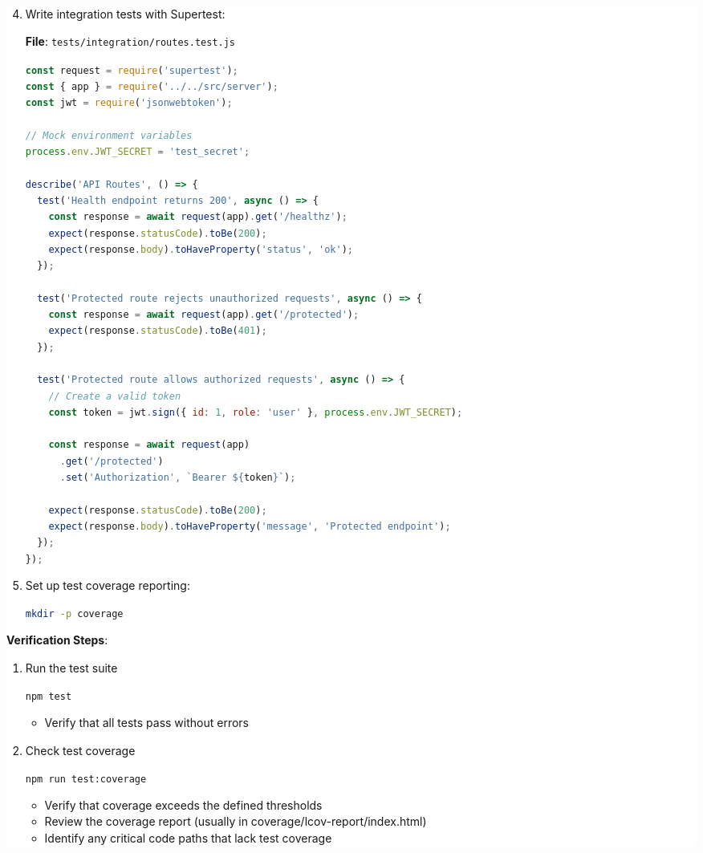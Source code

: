 4. Write integration tests with Supertest:

   **File**: `tests/integration/routes.test.js`
   ```javascript
   const request = require('supertest');
   const { app } = require('../../src/server');
   const jwt = require('jsonwebtoken');

   // Mock environment variables
   process.env.JWT_SECRET = 'test_secret';

   describe('API Routes', () => {
     test('Health endpoint returns 200', async () => {
       const response = await request(app).get('/healthz');
       expect(response.statusCode).toBe(200);
       expect(response.body).toHaveProperty('status', 'ok');
     });

     test('Protected route rejects unauthorized requests', async () => {
       const response = await request(app).get('/protected');
       expect(response.statusCode).toBe(401);
     });

     test('Protected route allows authorized requests', async () => {
       // Create a valid token
       const token = jwt.sign({ id: 1, role: 'user' }, process.env.JWT_SECRET);

       const response = await request(app)
         .get('/protected')
         .set('Authorization', `Bearer ${token}`);

       expect(response.statusCode).toBe(200);
       expect(response.body).toHaveProperty('message', 'Protected endpoint');
     });
   });
   ```

5. Set up test coverage reporting:
   ```bash
   mkdir -p coverage
   ```

**Verification Steps**:
1. Run the test suite
   ```bash
   npm test
   ```
   - Verify that all tests pass without errors

2. Check test coverage
   ```bash
   npm run test:coverage
   ```
   - Verify that coverage exceeds the defined thresholds
   - Review the coverage report (usually in coverage/lcov-report/index.html)
   - Identify any critical code paths that lack test coverage
